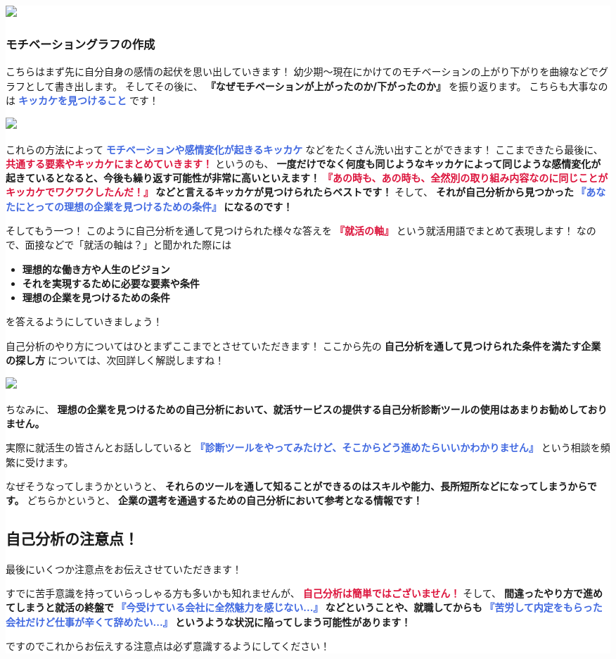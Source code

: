 ![](/img/news/171/4.jpg)


### モチベーショングラフの作成
こちらはまず先に自分自身の感情の起伏を思い出していきます！
幼少期〜現在にかけてのモチベーションの上がり下がりを曲線などでグラフとして書き出します。
そしてその後に、 **『なぜモチベーションが上がったのか/下がったのか』** を振り返ります。
こちらも大事なのは <span style="color: RoyalBlue; ">**キッカケを見つけること**</span> です！

![](/img/news/171/5.jpg)


これらの方法によって <span style="color: RoyalBlue; ">**モチベーションや感情変化が起きるキッカケ**</span> などをたくさん洗い出すことができます！
ここまできたら最後に、 <span style="color: Crimson; ">**共通する要素やキッカケにまとめていきます！**</span>
というのも、 **一度だけでなく何度も同じようなキッカケによって同じような感情変化が起きているとなると、今後も繰り返す可能性が非常に高いといえます！**
**<span style="color: Crimson; ">『あの時も、あの時も、全然別の取り組み内容なのに同じことがキッカケでワクワクしたんだ！』</span> などと言えるキッカケが見つけられたらベストです！**
そして、 **それが自己分析から見つかった <span style="color: RoyalBlue; ">『あなたにとっての理想の企業を見つけるための条件』</span> になるのです！**

そしてもう一つ！
このように自己分析を通して見つけられた様々な答えを <span style="color: Crimson; ">**『就活の軸』**</span> という就活用語でまとめて表現します！
なので、面接などで「就活の軸は？」と聞かれた際には
- **理想的な働き方や人生のビジョン**
- **それを実現するために必要な要素や条件**
- **理想の企業を見つけるための条件**

を答えるようにしていきましょう！


自己分析のやり方についてはひとまずここまでとさせていただきます！
ここから先の **自己分析を通して見つけられた条件を満たす企業の探し方** については、次回詳しく解説しますね！

![](/img/news/171/6.jpg)


ちなみに、 **理想の企業を見つけるための自己分析において、就活サービスの提供する自己分析診断ツールの使用はあまりお勧めしておりません。**

実際に就活生の皆さんとお話ししていると <span style="color: RoyalBlue; ">**『診断ツールをやってみたけど、そこからどう進めたらいいかわかりません』**</span> という相談を頻繁に受けます。

なぜそうなってしまうかというと、 **それらのツールを通して知ることができるのはスキルや能力、長所短所などになってしまうからです。**
どちらかというと、 **企業の選考を通過するための自己分析において参考となる情報です！**


## 自己分析の注意点！

最後にいくつか注意点をお伝えさせていただきます！

すでに苦手意識を持っていらっしゃる方も多いかも知れませんが、 <span style="color: Crimson; ">**自己分析は簡単ではございません！**</span>
そして、 **間違ったやり方で進めてしまうと就活の終盤で <span style="color: RoyalBlue; ">『今受けている会社に全然魅力を感じない...』</span> などということや、就職してからも <span style="color: RoyalBlue; ">『苦労して内定をもらった会社だけど仕事が辛くて辞めたい...』</span> というような状況に陥ってしまう可能性があります！**

ですのでこれからお伝えする注意点は必ず意識するようにしてください！


